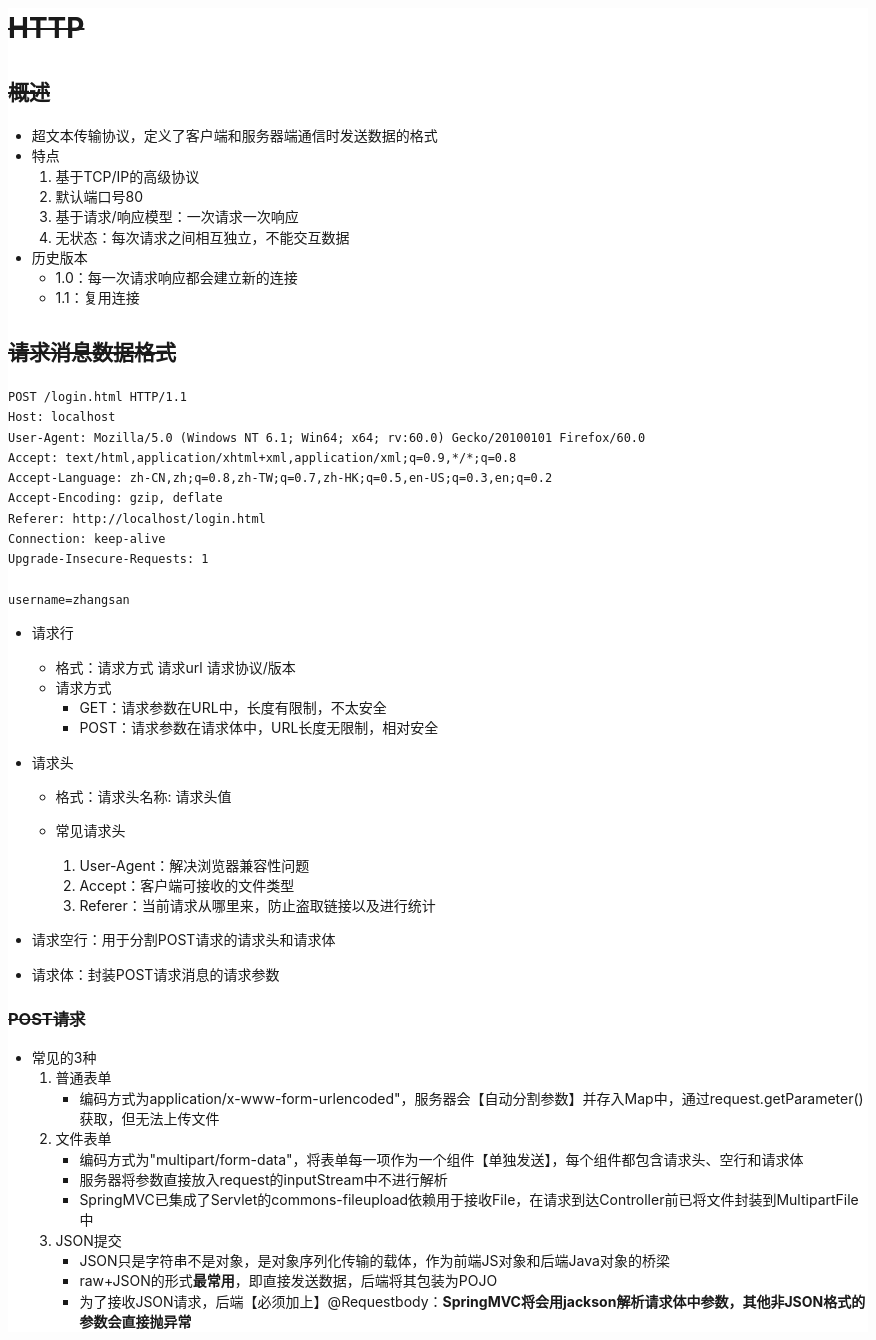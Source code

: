 # ~~HTTP~~

## ~~概述~~

- 超文本传输协议，定义了客户端和服务器端通信时发送数据的格式
- 特点
  1. 基于TCP/IP的高级协议
  2. 默认端口号80
  3. 基于请求/响应模型：一次请求一次响应
  4. 无状态：每次请求之间相互独立，不能交互数据
- 历史版本
  - 1.0：每一次请求响应都会建立新的连接
  - 1.1：复用连接

## ~~请求消息数据格式~~

```http
POST /login.html HTTP/1.1
Host: localhost
User-Agent: Mozilla/5.0 (Windows NT 6.1; Win64; x64; rv:60.0) Gecko/20100101 Firefox/60.0
Accept: text/html,application/xhtml+xml,application/xml;q=0.9,*/*;q=0.8
Accept-Language: zh-CN,zh;q=0.8,zh-TW;q=0.7,zh-HK;q=0.5,en-US;q=0.3,en;q=0.2
Accept-Encoding: gzip, deflate
Referer: http://localhost/login.html
Connection: keep-alive
Upgrade-Insecure-Requests: 1
		
username=zhangsan
```

- 请求行

  - 格式：请求方式 请求url 请求协议/版本
  - 请求方式
    - GET：请求参数在URL中，长度有限制，不太安全
    - POST：请求参数在请求体中，URL长度无限制，相对安全
- 请求头

  - 格式：请求头名称: 请求头值

  - 常见请求头
    1. User-Agent：解决浏览器兼容性问题
    2. Accept：客户端可接收的文件类型
    3. Referer：当前请求从哪里来，防止盗取链接以及进行统计
- 请求空行：用于分割POST请求的请求头和请求体
- 请求体：封装POST请求消息的请求参数

### ~~POST请求~~

- 常见的3种
  1. 普通表单
     - 编码方式为application/x-www-form-urlencoded"，服务器会【自动分割参数】并存入Map中，通过request.getParameter()获取，但无法上传文件
  2. 文件表单
     - 编码方式为"multipart/form-data"，将表单每一项作为一个组件【单独发送】，每个组件都包含请求头、空行和请求体
     - 服务器将参数直接放入request的inputStream中不进行解析
     - SpringMVC已集成了Servlet的commons-fileupload依赖用于接收File，在请求到达Controller前已将文件封装到MultipartFile中
  3. JSON提交
     - JSON只是字符串不是对象，是对象序列化传输的载体，作为前端JS对象和后端Java对象的桥梁
     - raw+JSON的形式**最常用**，即直接发送数据，后端将其包装为POJO
     - 为了接收JSON请求，后端【必须加上】@Requestbody：**SpringMVC将会用jackson解析请求体中参数，其他非JSON格式的参数会直接抛异常**
